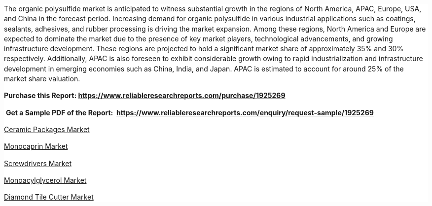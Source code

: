 <p><p>The organic polysulfide market is anticipated to witness substantial growth in the regions of North America, APAC, Europe, USA, and China in the forecast period. Increasing demand for organic polysulfide in various industrial applications such as coatings, sealants, adhesives, and rubber processing is driving the market expansion. Among these regions, North America and Europe are expected to dominate the market due to the presence of key market players, technological advancements, and growing infrastructure development. These regions are projected to hold a significant market share of approximately 35% and 30% respectively. Additionally, APAC is also foreseen to exhibit considerable growth owing to rapid industrialization and infrastructure development in emerging economies such as China, India, and Japan. APAC is estimated to account for around 25% of the market share valuation.</p></p>
<p><strong>Purchase this Report: <a href="https://www.reliableresearchreports.com/purchase/1925269">https://www.reliableresearchreports.com/purchase/1925269</a></strong></p>
<p>&nbsp;<strong>Get a Sample PDF of the Report:&nbsp;&nbsp;<a href="https://www.reliableresearchreports.com/enquiry/request-sample/1925269">https://www.reliableresearchreports.com/enquiry/request-sample/1925269</a></strong></p>
<p><strong></strong></p>
<p><p><a href="https://medium.com/@mariad13206/ceramic-packages-market-competitive-analysis-market-trends-and-forecast-to-2030-40685a40b053">Ceramic Packages Market</a></p><p><a href="https://github.com/rahu1506/Market-Research-Report-List-1/blob/main/monocaprin-market.md">Monocaprin Market</a></p><p><a href="https://medium.com/@gussiehauck/screwdrivers-market-furnishes-information-on-market-share-market-trends-and-market-growth-f09f94cebc54">Screwdrivers Market</a></p><p><a href="https://github.com/aashishrp/Market-Research-Report-List-1/blob/main/monoacylglycerol-market.md">Monoacylglycerol Market</a></p><p><a href="https://medium.com/@odellernser/diamond-tile-cutter-market-share-evolution-and-market-growth-trends-2023-2030-0ec585af21d6">Diamond Tile Cutter Market</a></p></p>